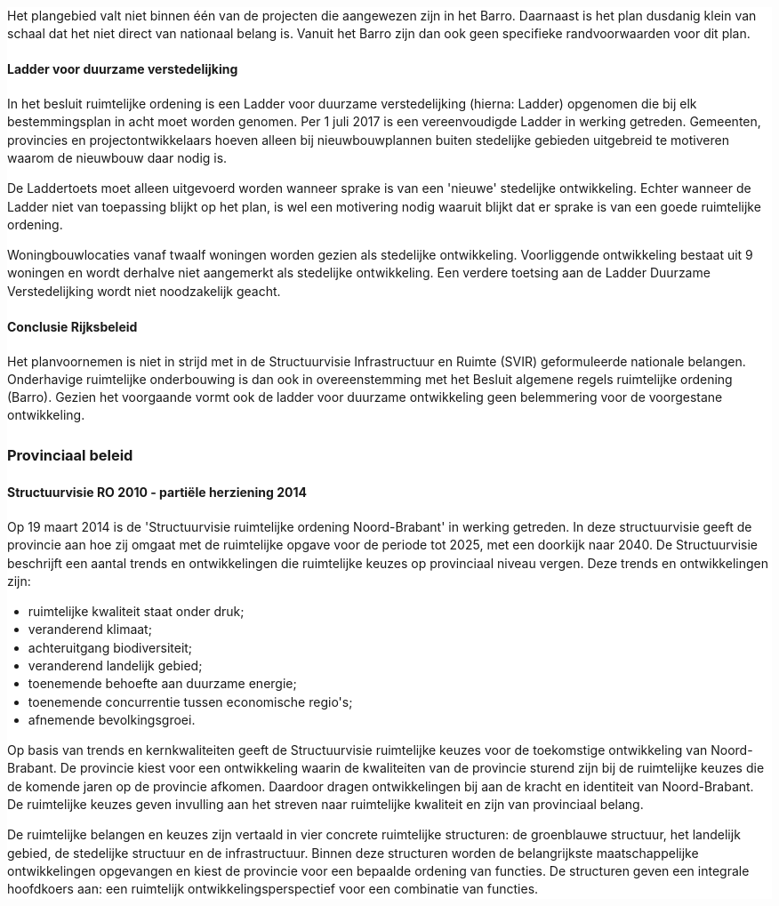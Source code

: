 Het plangebied valt niet binnen één van de projecten die aangewezen zijn in het Barro. Daarnaast is het plan dusdanig klein van schaal dat het niet direct van nationaal belang is. Vanuit het Barro zijn dan ook geen specifieke randvoorwaarden voor dit plan.

#### Ladder voor duurzame verstedelijking

In het besluit ruimtelijke ordening is een Ladder voor duurzame verstedelijking (hierna: Ladder) opgenomen die bij elk bestemmingsplan in acht moet worden genomen. Per 1 juli 2017 is een vereenvoudigde Ladder in werking getreden. Gemeenten, provincies en projectontwikkelaars hoeven alleen bij nieuwbouwplannen buiten stedelijke gebieden uitgebreid te motiveren waarom de nieuwbouw daar nodig is.

De Laddertoets moet alleen uitgevoerd worden wanneer sprake is van een 'nieuwe' stedelijke ontwikkeling. Echter wanneer de Ladder niet van toepassing blijkt op het plan, is wel een motivering nodig waaruit blijkt dat er sprake is van een goede ruimtelijke ordening.

Woningbouwlocaties vanaf twaalf woningen worden gezien als stedelijke ontwikkeling. Voorliggende ontwikkeling bestaat uit 9 woningen en wordt derhalve niet aangemerkt als stedelijke ontwikkeling. Een verdere toetsing aan de Ladder Duurzame Verstedelijking wordt niet noodzakelijk geacht.

#### Conclusie Rijksbeleid

Het planvoornemen is niet in strijd met in de Structuurvisie Infrastructuur en Ruimte (SVIR) geformuleerde nationale belangen. Onderhavige ruimtelijke onderbouwing is dan ook in overeenstemming met het Besluit algemene regels ruimtelijke ordening (Barro). Gezien het voorgaande vormt ook de ladder voor duurzame ontwikkeling geen belemmering voor de voorgestane ontwikkeling.

### Provinciaal beleid

#### Structuurvisie RO 2010 - partiële herziening 2014

Op 19 maart 2014 is de 'Structuurvisie ruimtelijke ordening Noord-Brabant' in werking getreden. In deze structuurvisie geeft de provincie aan hoe zij omgaat met de ruimtelijke opgave voor de periode tot 2025, met een doorkijk naar 2040. De Structuurvisie beschrijft een aantal trends en ontwikkelingen die ruimtelijke keuzes op provinciaal niveau vergen. Deze trends en ontwikkelingen zijn:

- ruimtelijke kwaliteit staat onder druk;
- veranderend klimaat;
- achteruitgang biodiversiteit;
- veranderend landelijk gebied;
- toenemende behoefte aan duurzame energie;
- toenemende concurrentie tussen economische regio's;
- afnemende bevolkingsgroei.

Op basis van trends en kernkwaliteiten geeft de Structuurvisie ruimtelijke keuzes voor de toekomstige ontwikkeling van Noord-Brabant. De provincie kiest voor een ontwikkeling waarin de kwaliteiten van de provincie sturend zijn bij de ruimtelijke keuzes die de komende jaren op de provincie afkomen. Daardoor dragen ontwikkelingen bij aan de kracht en identiteit van Noord-Brabant. De ruimtelijke keuzes geven invulling aan het streven naar ruimtelijke kwaliteit en zijn van provinciaal belang.

De ruimtelijke belangen en keuzes zijn vertaald in vier concrete ruimtelijke structuren: de groenblauwe structuur, het landelijk gebied, de stedelijke structuur en de infrastructuur. Binnen deze structuren worden de belangrijkste maatschappelijke ontwikkelingen opgevangen en kiest de provincie voor een bepaalde ordening van functies. De structuren geven een integrale hoofdkoers aan: een ruimtelijk ontwikkelingsperspectief voor een combinatie van functies.
